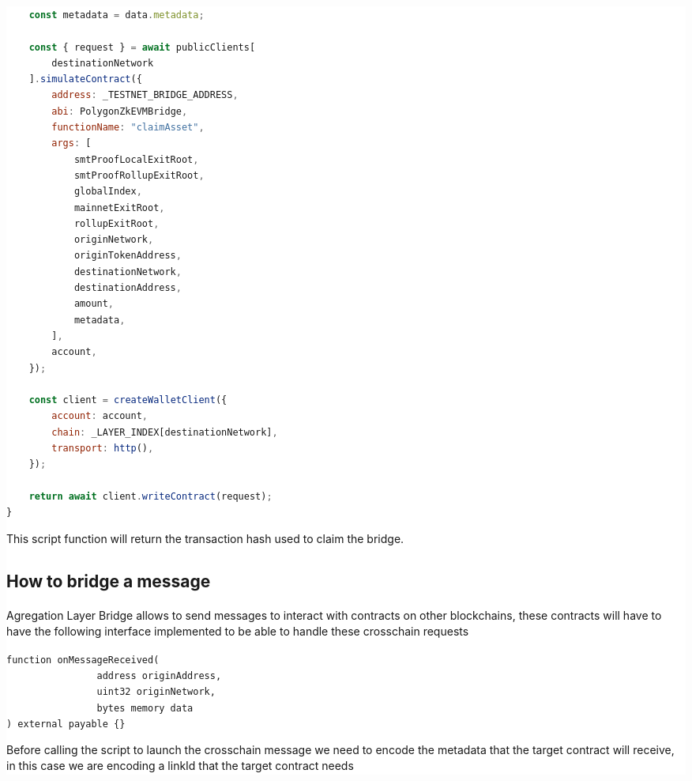 ```javascript
    const metadata = data.metadata;

    const { request } = await publicClients[
        destinationNetwork
    ].simulateContract({
        address: _TESTNET_BRIDGE_ADDRESS,
        abi: PolygonZkEVMBridge,
        functionName: "claimAsset",
        args: [
            smtProofLocalExitRoot,
            smtProofRollupExitRoot,
            globalIndex,
            mainnetExitRoot,
            rollupExitRoot,
            originNetwork,
            originTokenAddress,
            destinationNetwork,
            destinationAddress,
            amount,
            metadata,
        ],
        account,
    });

    const client = createWalletClient({
        account: account,
        chain: _LAYER_INDEX[destinationNetwork],
        transport: http(),
    });

    return await client.writeContract(request);
}
```

This script function will return the transaction hash used to claim the bridge.

## How to bridge a message

Agregation Layer Bridge allows to send messages to interact with contracts on other blockchains, these contracts will have to have the following interface implemented to be able to handle these crosschain requests

```solidity
function onMessageReceived(
                address originAddress,
                uint32 originNetwork,
                bytes memory data
) external payable {}
```

Before calling the script to launch the crosschain message we need to encode the metadata that the target contract will receive, in this case we are encoding a linkId that the target contract needs
